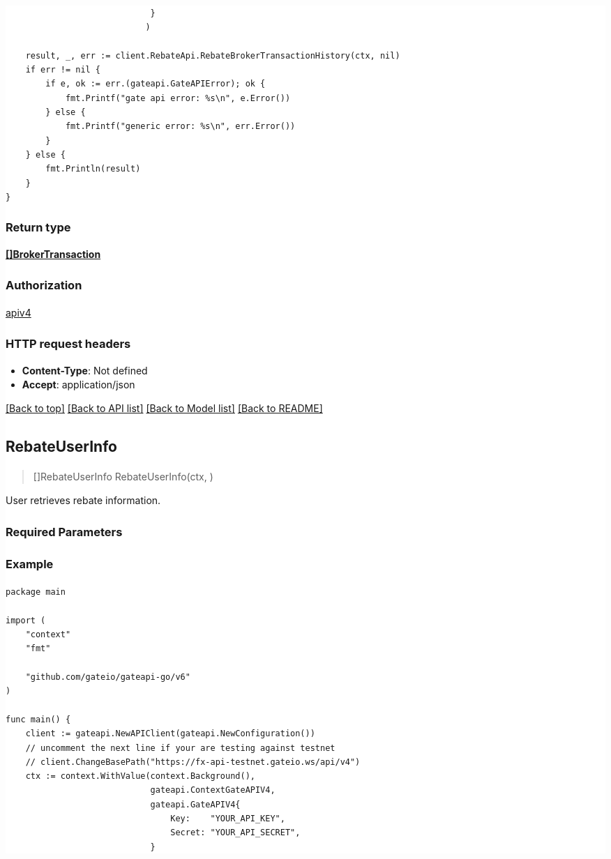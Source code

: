 ```golang
                             }
                            )
    
    result, _, err := client.RebateApi.RebateBrokerTransactionHistory(ctx, nil)
    if err != nil {
        if e, ok := err.(gateapi.GateAPIError); ok {
            fmt.Printf("gate api error: %s\n", e.Error())
        } else {
            fmt.Printf("generic error: %s\n", err.Error())
        }
    } else {
        fmt.Println(result)
    }
}
```


### Return type

[**[]BrokerTransaction**](BrokerTransaction.md)

### Authorization

[apiv4](../README.md#apiv4)

### HTTP request headers

- **Content-Type**: Not defined
- **Accept**: application/json

[[Back to top]](#) [[Back to API list]](../README.md#documentation-for-api-endpoints)
[[Back to Model list]](../README.md#documentation-for-models)
[[Back to README]](../README.md)

## RebateUserInfo

> []RebateUserInfo RebateUserInfo(ctx, )

User retrieves rebate information.

### Required Parameters


### Example

```golang
package main

import (
    "context"
    "fmt"

    "github.com/gateio/gateapi-go/v6"
)

func main() {
    client := gateapi.NewAPIClient(gateapi.NewConfiguration())
    // uncomment the next line if your are testing against testnet
    // client.ChangeBasePath("https://fx-api-testnet.gateio.ws/api/v4")
    ctx := context.WithValue(context.Background(),
                             gateapi.ContextGateAPIV4,
                             gateapi.GateAPIV4{
                                 Key:    "YOUR_API_KEY",
                                 Secret: "YOUR_API_SECRET",
                             }
```
